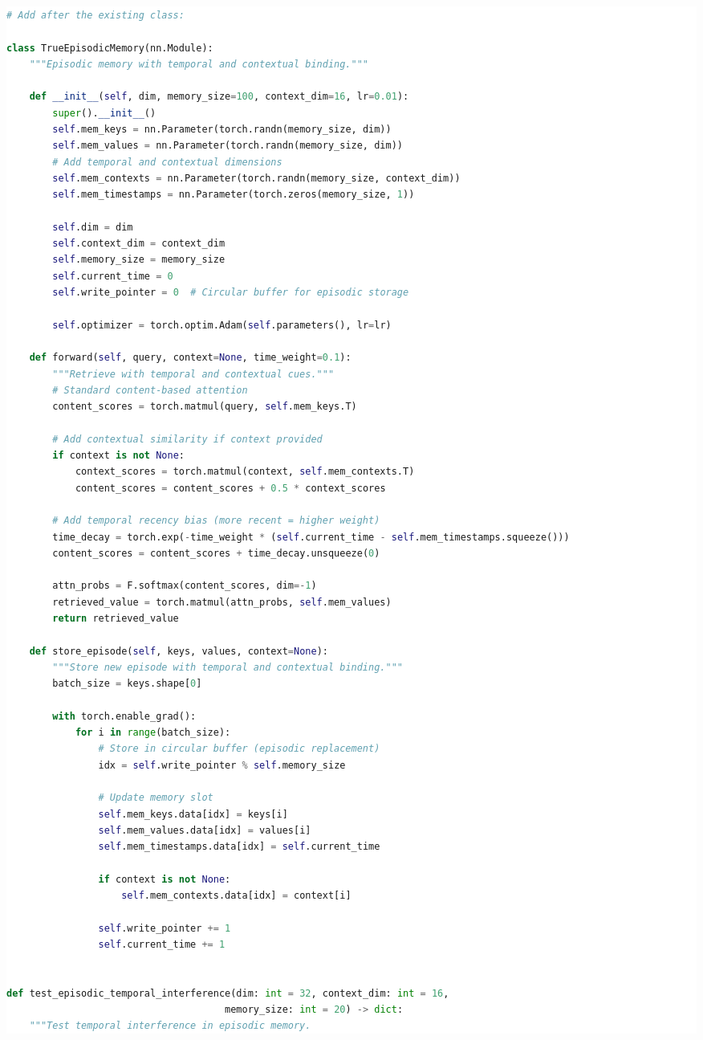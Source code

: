 ```python:memory/episodic_memory.py
# Add after the existing class:

class TrueEpisodicMemory(nn.Module):
    """Episodic memory with temporal and contextual binding."""
    
    def __init__(self, dim, memory_size=100, context_dim=16, lr=0.01):
        super().__init__()
        self.mem_keys = nn.Parameter(torch.randn(memory_size, dim))
        self.mem_values = nn.Parameter(torch.randn(memory_size, dim))
        # Add temporal and contextual dimensions
        self.mem_contexts = nn.Parameter(torch.randn(memory_size, context_dim))
        self.mem_timestamps = nn.Parameter(torch.zeros(memory_size, 1))
        
        self.dim = dim
        self.context_dim = context_dim
        self.memory_size = memory_size
        self.current_time = 0
        self.write_pointer = 0  # Circular buffer for episodic storage
        
        self.optimizer = torch.optim.Adam(self.parameters(), lr=lr)
    
    def forward(self, query, context=None, time_weight=0.1):
        """Retrieve with temporal and contextual cues."""
        # Standard content-based attention
        content_scores = torch.matmul(query, self.mem_keys.T)
        
        # Add contextual similarity if context provided
        if context is not None:
            context_scores = torch.matmul(context, self.mem_contexts.T)
            content_scores = content_scores + 0.5 * context_scores
        
        # Add temporal recency bias (more recent = higher weight)
        time_decay = torch.exp(-time_weight * (self.current_time - self.mem_timestamps.squeeze()))
        content_scores = content_scores + time_decay.unsqueeze(0)
        
        attn_probs = F.softmax(content_scores, dim=-1)
        retrieved_value = torch.matmul(attn_probs, self.mem_values)
        return retrieved_value
    
    def store_episode(self, keys, values, context=None):
        """Store new episode with temporal and contextual binding."""
        batch_size = keys.shape[0]
        
        with torch.enable_grad():
            for i in range(batch_size):
                # Store in circular buffer (episodic replacement)
                idx = self.write_pointer % self.memory_size
                
                # Update memory slot
                self.mem_keys.data[idx] = keys[i]
                self.mem_values.data[idx] = values[i]
                self.mem_timestamps.data[idx] = self.current_time
                
                if context is not None:
                    self.mem_contexts.data[idx] = context[i]
                
                self.write_pointer += 1
                self.current_time += 1


def test_episodic_temporal_interference(dim: int = 32, context_dim: int = 16, 
                                      memory_size: int = 20) -> dict:
    """Test temporal interference in episodic memory.
```